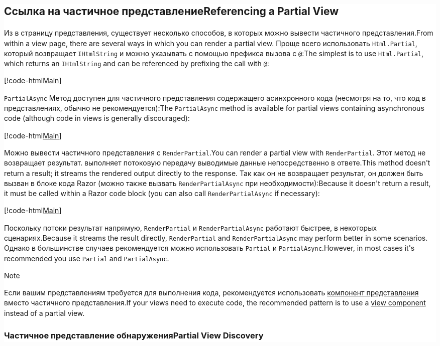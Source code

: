 ## <a name="referencing-a-partial-view"></a><span data-ttu-id="21080-124">Ссылка на частичное представление</span><span class="sxs-lookup"><span data-stu-id="21080-124">Referencing a Partial View</span></span>

<span data-ttu-id="21080-125">Из в страницу представления, существует несколько способов, в которых можно вывести частичного представления.</span><span class="sxs-lookup"><span data-stu-id="21080-125">From within a view page, there are several ways in which you can render a partial view.</span></span> <span data-ttu-id="21080-126">Проще всего использовать `Html.Partial`, который возвращает `IHtmlString` и можно указывать с помощью префикса вызова с `@`:</span><span class="sxs-lookup"><span data-stu-id="21080-126">The simplest is to use `Html.Partial`, which returns an `IHtmlString` and can be referenced by prefixing the call with `@`:</span></span>

[!code-html[Main](partial/sample/src/PartialViewsSample/Views/Home/About.cshtml?range=9)]

<span data-ttu-id="21080-127">`PartialAsync` Метод доступен для частичного представления содержащего асинхронного кода (несмотря на то, что код в представлениях, обычно не рекомендуется):</span><span class="sxs-lookup"><span data-stu-id="21080-127">The `PartialAsync` method is available for partial views containing asynchronous code (although code in views is generally discouraged):</span></span>

[!code-html[Main](partial/sample/src/PartialViewsSample/Views/Home/About.cshtml?range=8)]

<span data-ttu-id="21080-128">Можно вывести частичного представления с `RenderPartial`.</span><span class="sxs-lookup"><span data-stu-id="21080-128">You can render a partial view with `RenderPartial`.</span></span> <span data-ttu-id="21080-129">Этот метод не возвращает результат. выполняет потоковую передачу выводимые данные непосредственно в ответе.</span><span class="sxs-lookup"><span data-stu-id="21080-129">This method doesn't return a result; it streams the rendered output directly to the response.</span></span> <span data-ttu-id="21080-130">Так как он не возвращает результат, он должен быть вызван в блоке кода Razor (можно также вызвать `RenderPartialAsync` при необходимости):</span><span class="sxs-lookup"><span data-stu-id="21080-130">Because it doesn't return a result, it must be called within a Razor code block (you can also call `RenderPartialAsync` if necessary):</span></span>

[!code-html[Main](partial/sample/src/PartialViewsSample/Views/Home/About.cshtml?range=10-12)]

<span data-ttu-id="21080-131">Поскольку потоки результат напрямую, `RenderPartial` и `RenderPartialAsync` работают быстрее, в некоторых сценариях.</span><span class="sxs-lookup"><span data-stu-id="21080-131">Because it streams the result directly, `RenderPartial` and `RenderPartialAsync` may perform better in some scenarios.</span></span> <span data-ttu-id="21080-132">Однако в большинстве случаев рекомендуется можно использовать `Partial` и `PartialAsync`.</span><span class="sxs-lookup"><span data-stu-id="21080-132">However, in most cases it's recommended you use `Partial` and `PartialAsync`.</span></span>

> [!NOTE]
> <span data-ttu-id="21080-133">Если вашим представлениям требуется для выполнения кода, рекомендуется использовать [компонент представления](view-components.md) вместо частичного представления.</span><span class="sxs-lookup"><span data-stu-id="21080-133">If your views need to execute code, the recommended pattern is to use a [view component](view-components.md) instead of a partial view.</span></span>

### <a name="partial-view-discovery"></a><span data-ttu-id="21080-134">Частичное представление обнаружения</span><span class="sxs-lookup"><span data-stu-id="21080-134">Partial View Discovery</span></span>
